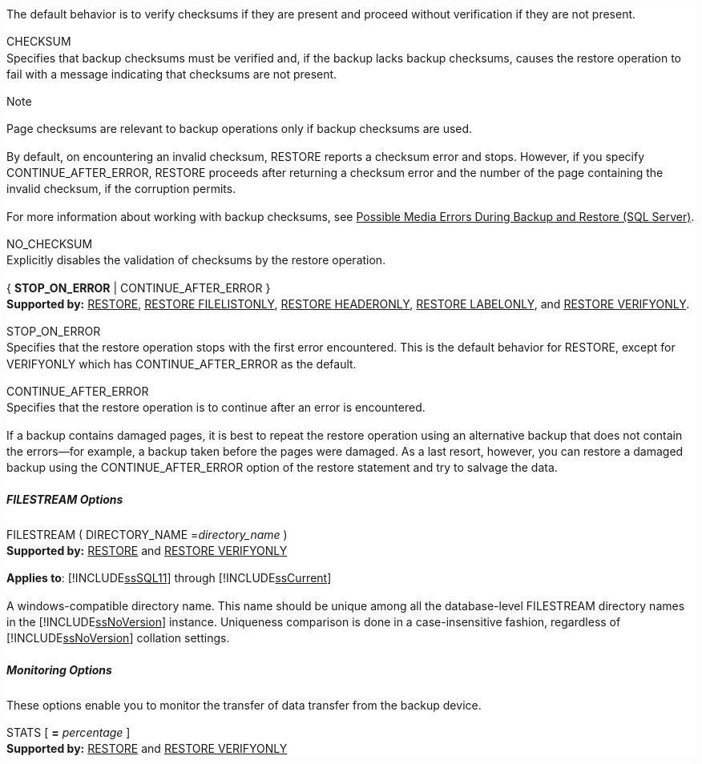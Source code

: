  The default behavior is to verify checksums if they are present and proceed without verification if they are not present.  
  
 CHECKSUM  
 Specifies that backup checksums must be verified and, if the backup lacks backup checksums, causes the restore operation to fail with a message indicating that checksums are not present.  
  
> [!NOTE]  
>  Page checksums are relevant to backup operations only if backup checksums are used.  
  
 By default, on encountering an invalid checksum, RESTORE reports a checksum error and stops. However, if you specify CONTINUE_AFTER_ERROR, RESTORE proceeds after returning a checksum error and the number of the page containing the invalid checksum, if the corruption permits.  
  
 For more information about working with backup checksums, see [Possible Media Errors During Backup and Restore &#40;SQL Server&#41;](../../relational-databases/backup-restore/possible-media-errors-during-backup-and-restore-sql-server.md).  
  
 NO_CHECKSUM  
 Explicitly disables the validation of checksums by the restore operation.  
  
 { **STOP_ON_ERROR** | CONTINUE_AFTER_ERROR }  
 **Supported by:**  [RESTORE](../../t-sql/statements/restore-statements-transact-sql.md), [RESTORE FILELISTONLY](../../t-sql/statements/restore-statements-filelistonly-transact-sql.md), [RESTORE HEADERONLY](../../t-sql/statements/restore-statements-headeronly-transact-sql.md), [RESTORE LABELONLY](../../t-sql/statements/restore-statements-labelonly-transact-sql.md), and [RESTORE VERIFYONLY](../../t-sql/statements/restore-statements-verifyonly-transact-sql.md).  
  
 STOP_ON_ERROR  
 Specifies that the restore operation stops with the first error encountered. This is the default behavior for RESTORE, except for VERIFYONLY which has CONTINUE_AFTER_ERROR as the default.  
  
 CONTINUE_AFTER_ERROR  
 Specifies that the restore operation is to continue after an error is encountered.  
  
 If a backup contains damaged pages, it is best to repeat the restore operation using an alternative backup that does not contain the errors—for example, a backup taken before the pages were damaged. As a last resort, however, you can restore a damaged backup using the CONTINUE_AFTER_ERROR option of the restore statement and try to salvage the data.  
  
##### FILESTREAM Options  
 FILESTREAM ( DIRECTORY_NAME =*directory_name* )  
 **Supported by:**  [RESTORE](../../t-sql/statements/restore-statements-transact-sql.md) and [RESTORE VERIFYONLY](../../t-sql/statements/restore-statements-verifyonly-transact-sql.md)  
  
**Applies to**: [!INCLUDE[ssSQL11](../../includes/sssql11-md.md)] through [!INCLUDE[ssCurrent](../../includes/sscurrent-md.md)]
  
 A windows-compatible directory name. This name should be unique among all the database-level FILESTREAM directory names in the [!INCLUDE[ssNoVersion](../../includes/ssnoversion-md.md)] instance. Uniqueness comparison is done in a case-insensitive fashion, regardless of [!INCLUDE[ssNoVersion](../../includes/ssnoversion-md.md)] collation settings.  
  
##### Monitoring Options  
 These options enable you to monitor the transfer of data transfer from the backup device.  
  
 STATS [ **=** *percentage* ]  
 **Supported by:**  [RESTORE](../../t-sql/statements/restore-statements-transact-sql.md) and [RESTORE VERIFYONLY](../../t-sql/statements/restore-statements-verifyonly-transact-sql.md)  
  